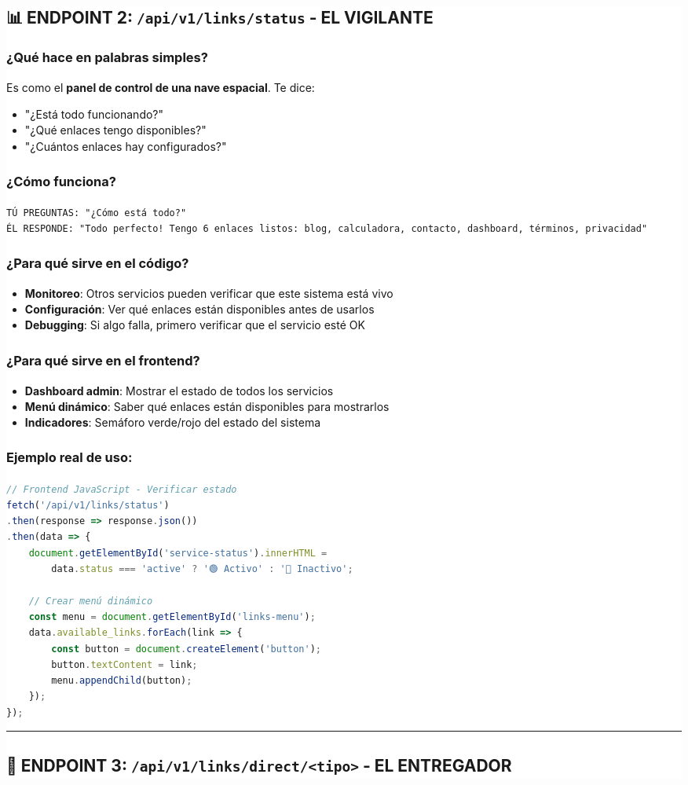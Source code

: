 
## 📊 ENDPOINT 2: `/api/v1/links/status` - EL VIGILANTE

### **¿Qué hace en palabras simples?**
Es como el **panel de control de una nave espacial**. Te dice:
- "¿Está todo funcionando?"
- "¿Qué enlaces tengo disponibles?"
- "¿Cuántos enlaces hay configurados?"

### **¿Cómo funciona?**
```
TÚ PREGUNTAS: "¿Cómo está todo?"
ÉL RESPONDE: "Todo perfecto! Tengo 6 enlaces listos: blog, calculadora, contacto, dashboard, términos, privacidad"
```

### **¿Para qué sirve en el código?**
- **Monitoreo**: Otros servicios pueden verificar que este sistema está vivo
- **Configuración**: Ver qué enlaces están disponibles antes de usarlos
- **Debugging**: Si algo falla, primero verificar que el servicio esté OK

### **¿Para qué sirve en el frontend?**
- **Dashboard admin**: Mostrar el estado de todos los servicios
- **Menú dinámico**: Saber qué enlaces están disponibles para mostrarlos
- **Indicadores**: Semáforo verde/rojo del estado del sistema

### **Ejemplo real de uso:**
```javascript
// Frontend JavaScript - Verificar estado
fetch('/api/v1/links/status')
.then(response => response.json())
.then(data => {
    document.getElementById('service-status').innerHTML = 
        data.status === 'active' ? '🟢 Activo' : '🔴 Inactivo';
    
    // Crear menú dinámico
    const menu = document.getElementById('links-menu');
    data.available_links.forEach(link => {
        const button = document.createElement('button');
        button.textContent = link;
        menu.appendChild(button);
    });
});
```

---

## 🎯 ENDPOINT 3: `/api/v1/links/direct/<tipo>` - EL ENTREGADOR
